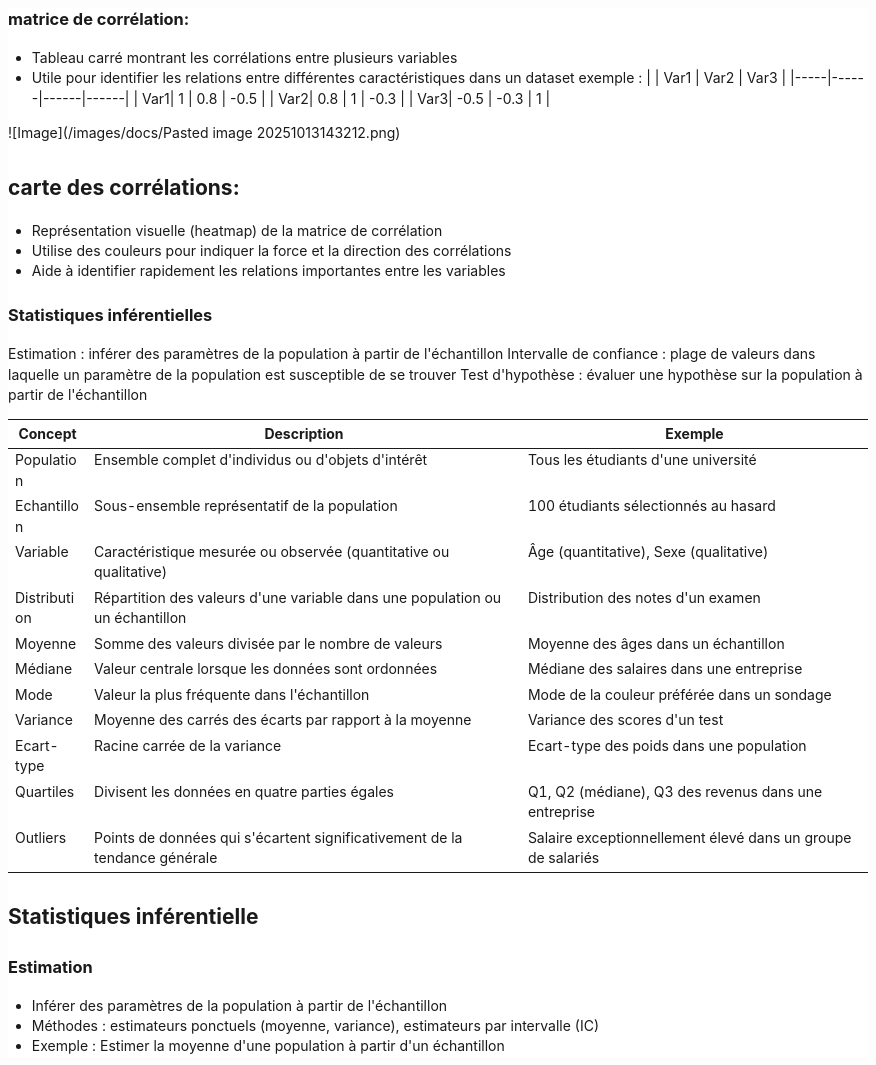 ### matrice de corrélation:
 - Tableau carré montrant les corrélations entre plusieurs variables
 - Utile pour identifier les relations entre différentes caractéristiques dans un dataset
 exemple :
	|     | Var1 | Var2 | Var3 |
	|-----|------|------|------|
	| Var1|  1   | 0.8  | -0.5 |
	| Var2| 0.8  |  1   | -0.3 |
	| Var3| -0.5 | -0.3 |  1   |

![Image](/images/docs/Pasted image 20251013143212.png)
## carte des corrélations:
 - Représentation visuelle (heatmap) de la matrice de corrélation
 - Utilise des couleurs pour indiquer la force et la direction des corrélations
 - Aide à identifier rapidement les relations importantes entre les variables
 
### Statistiques inférentielles
Estimation : inférer des paramètres de la population à partir de l'échantillon
Intervalle de confiance : plage de valeurs dans laquelle un paramètre de la population est susceptible de se trouver
Test d'hypothèse : évaluer une hypothèse sur la population à partir de l'échantillon

| Concept      | Description                                                                  | Exemple                                                     |
| ------------ | ---------------------------------------------------------------------------- | ----------------------------------------------------------- |
| Population   | Ensemble complet d'individus ou d'objets d'intérêt                           | Tous les étudiants d'une université                         |
| Echantillon  | Sous-ensemble représentatif de la population                                 | 100 étudiants sélectionnés au hasard                        |
| Variable     | Caractéristique mesurée ou observée (quantitative ou qualitative)            | Âge (quantitative), Sexe (qualitative)                      |
| Distribution | Répartition des valeurs d'une variable dans une population ou un échantillon | Distribution des notes d'un examen                          |
| Moyenne      | Somme des valeurs divisée par le nombre de valeurs                           | Moyenne des âges dans un échantillon                        |
| Médiane      | Valeur centrale lorsque les données sont ordonnées                           | Médiane des salaires dans une entreprise                    |
| Mode         | Valeur la plus fréquente dans l'échantillon                                  | Mode de la couleur préférée dans un sondage                 |
| Variance     | Moyenne des carrés des écarts par rapport à la moyenne                       | Variance des scores d'un test                               |
| Ecart-type   | Racine carrée de la variance                                                 | Ecart-type des poids dans une population                    |
| Quartiles    | Divisent les données en quatre parties égales                                | Q1, Q2 (médiane), Q3 des revenus dans une entreprise        |
| Outliers     | Points de données qui s'écartent significativement de la tendance générale   | Salaire exceptionnellement élevé dans un groupe de salariés |

## Statistiques inférentielle

### Estimation
 - Inférer des paramètres de la population à partir de l'échantillon
 - Méthodes : estimateurs ponctuels (moyenne, variance), estimateurs par intervalle (IC)
 - Exemple : Estimer la moyenne d'une population à partir d'un échantillon
